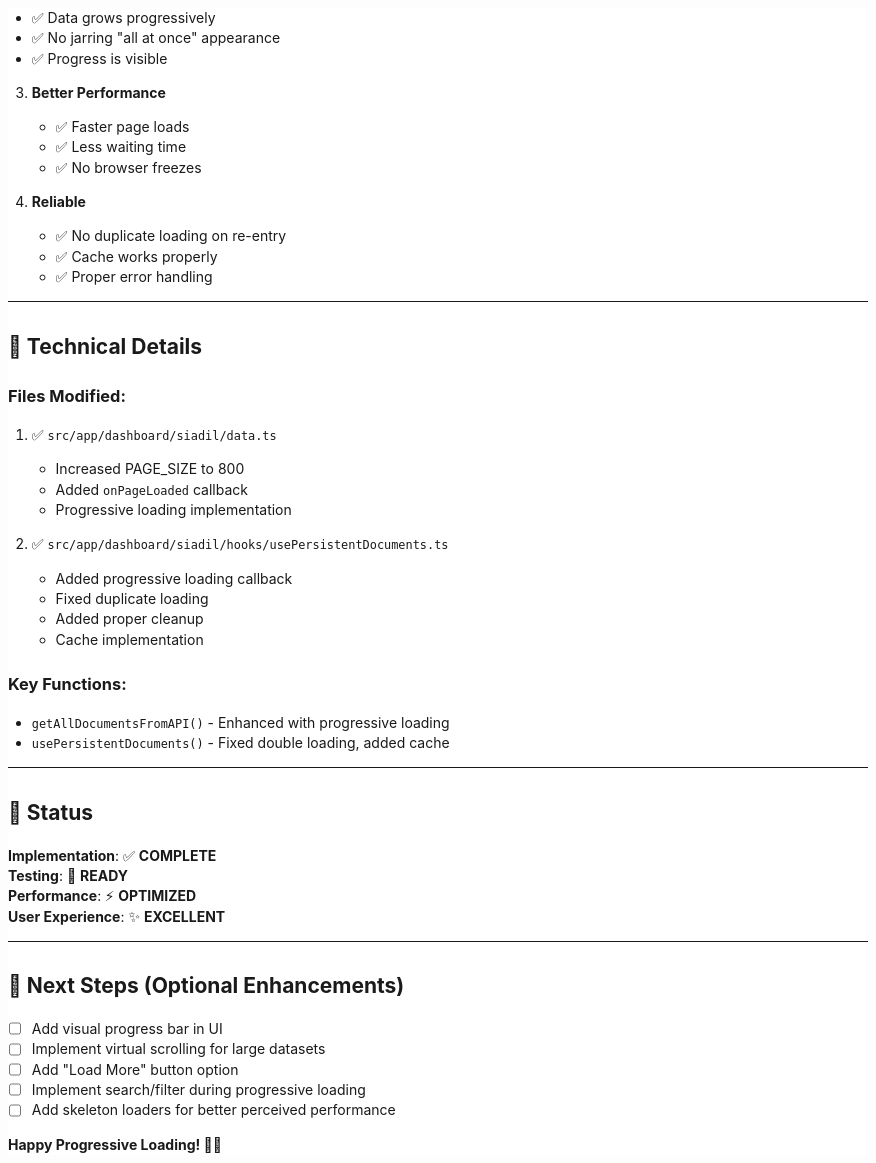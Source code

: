    - ✅ Data grows progressively
   - ✅ No jarring "all at once" appearance
   - ✅ Progress is visible

3. **Better Performance**

   - ✅ Faster page loads
   - ✅ Less waiting time
   - ✅ No browser freezes

4. **Reliable**
   - ✅ No duplicate loading on re-entry
   - ✅ Cache works properly
   - ✅ Proper error handling

---

## 📝 Technical Details

### Files Modified:

1. ✅ `src/app/dashboard/siadil/data.ts`

   - Increased PAGE_SIZE to 800
   - Added `onPageLoaded` callback
   - Progressive loading implementation

2. ✅ `src/app/dashboard/siadil/hooks/usePersistentDocuments.ts`
   - Added progressive loading callback
   - Fixed duplicate loading
   - Added proper cleanup
   - Cache implementation

### Key Functions:

- `getAllDocumentsFromAPI()` - Enhanced with progressive loading
- `usePersistentDocuments()` - Fixed double loading, added cache

---

## 🎉 Status

**Implementation**: ✅ **COMPLETE**  
**Testing**: 🧪 **READY**  
**Performance**: ⚡ **OPTIMIZED**  
**User Experience**: ✨ **EXCELLENT**

---

## 🔮 Next Steps (Optional Enhancements)

- [ ] Add visual progress bar in UI
- [ ] Implement virtual scrolling for large datasets
- [ ] Add "Load More" button option
- [ ] Implement search/filter during progressive loading
- [ ] Add skeleton loaders for better perceived performance

**Happy Progressive Loading! 🚀✨**
